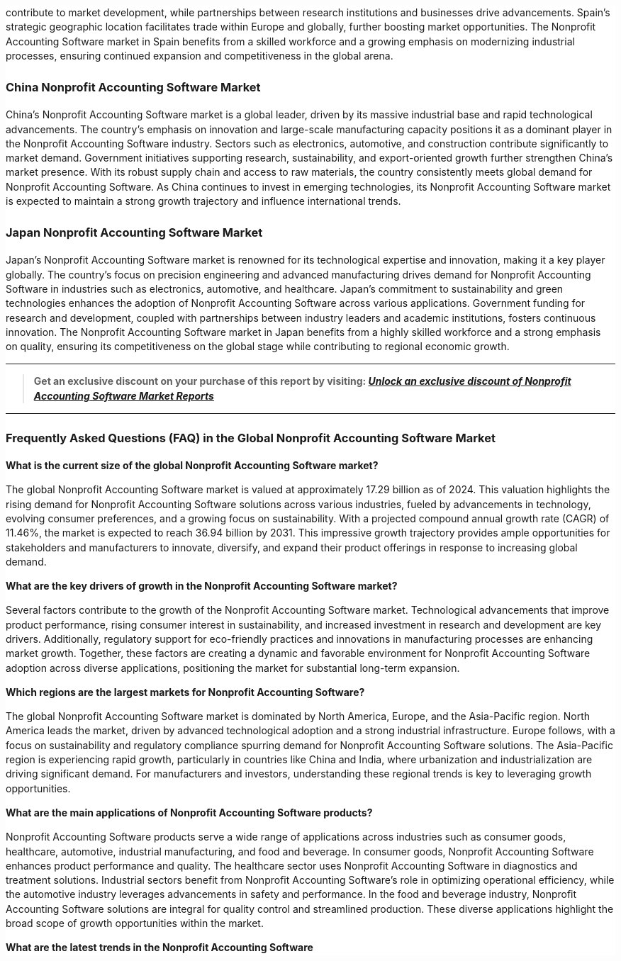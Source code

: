 contribute to market development, while partnerships between research institutions and businesses drive advancements. Spain&rsquo;s strategic geographic location facilitates trade within Europe and globally, further boosting market opportunities. The Nonprofit Accounting Software market in Spain benefits from a skilled workforce and a growing emphasis on modernizing industrial processes, ensuring continued expansion and competitiveness in the global arena.</p><h3>China Nonprofit Accounting Software Market</h3><p>China&rsquo;s Nonprofit Accounting Software market is a global leader, driven by its massive industrial base and rapid technological advancements. The country&rsquo;s emphasis on innovation and large-scale manufacturing capacity positions it as a dominant player in the Nonprofit Accounting Software industry. Sectors such as electronics, automotive, and construction contribute significantly to market demand. Government initiatives supporting research, sustainability, and export-oriented growth further strengthen China&rsquo;s market presence. With its robust supply chain and access to raw materials, the country consistently meets global demand for Nonprofit Accounting Software. As China continues to invest in emerging technologies, its Nonprofit Accounting Software market is expected to maintain a strong growth trajectory and influence international trends.</p><h3>Japan Nonprofit Accounting Software Market</h3><p>Japan&rsquo;s Nonprofit Accounting Software market is renowned for its technological expertise and innovation, making it a key player globally. The country&rsquo;s focus on precision engineering and advanced manufacturing drives demand for Nonprofit Accounting Software in industries such as electronics, automotive, and healthcare. Japan&rsquo;s commitment to sustainability and green technologies enhances the adoption of Nonprofit Accounting Software across various applications. Government funding for research and development, coupled with partnerships between industry leaders and academic institutions, fosters continuous innovation. The Nonprofit Accounting Software market in Japan benefits from a highly skilled workforce and a strong emphasis on quality, ensuring its competitiveness on the global stage while contributing to regional economic growth.</p><hr /><blockquote><p><strong>Get an exclusive discount on your purchase of this report by visiting: <em><a href="://marketresearchpulse.com/ask-for-discount/88464?utm_source=Github&amp;utm_medium=0112">Unlock an exclusive discount of Nonprofit Accounting Software Market Reports</a></em>&nbsp;</strong></p></blockquote><hr /><h3>Frequently Asked Questions (FAQ) in the Global Nonprofit Accounting Software Market</h3><p><strong>What is the current size of the global Nonprofit Accounting Software market?</strong></p><p>The global Nonprofit Accounting Software market is valued at approximately 17.29 billion as of 2024. This valuation highlights the rising demand for Nonprofit Accounting Software solutions across various industries, fueled by advancements in technology, evolving consumer preferences, and a growing focus on sustainability. With a projected compound annual growth rate (CAGR) of 11.46%, the market is expected to reach 36.94 billion by 2031. This impressive growth trajectory provides ample opportunities for stakeholders and manufacturers to innovate, diversify, and expand their product offerings in response to increasing global demand.</p><p><strong>What are the key drivers of growth in the Nonprofit Accounting Software market?</strong></p><p>Several factors contribute to the growth of the Nonprofit Accounting Software market. Technological advancements that improve product performance, rising consumer interest in sustainability, and increased investment in research and development are key drivers. Additionally, regulatory support for eco-friendly practices and innovations in manufacturing processes are enhancing market growth. Together, these factors are creating a dynamic and favorable environment for Nonprofit Accounting Software adoption across diverse applications, positioning the market for substantial long-term expansion.</p><p><strong>Which regions are the largest markets for Nonprofit Accounting Software?</strong></p><p>The global Nonprofit Accounting Software market is dominated by North America, Europe, and the Asia-Pacific region. North America leads the market, driven by advanced technological adoption and a strong industrial infrastructure. Europe follows, with a focus on sustainability and regulatory compliance spurring demand for Nonprofit Accounting Software solutions. The Asia-Pacific region is experiencing rapid growth, particularly in countries like China and India, where urbanization and industrialization are driving significant demand. For manufacturers and investors, understanding these regional trends is key to leveraging growth opportunities.</p><p><strong>What are the main applications of Nonprofit Accounting Software products?</strong></p><p>Nonprofit Accounting Software products serve a wide range of applications across industries such as consumer goods, healthcare, automotive, industrial manufacturing, and food and beverage. In consumer goods, Nonprofit Accounting Software enhances product performance and quality. The healthcare sector uses Nonprofit Accounting Software in diagnostics and treatment solutions. Industrial sectors benefit from Nonprofit Accounting Software&rsquo;s role in optimizing operational efficiency, while the automotive industry leverages advancements in safety and performance. In the food and beverage industry, Nonprofit Accounting Software solutions are integral for quality control and streamlined production. These diverse applications highlight the broad scope of growth opportunities within the market.</p><p><strong>What are the latest trends in the Nonprofit Accounting Software